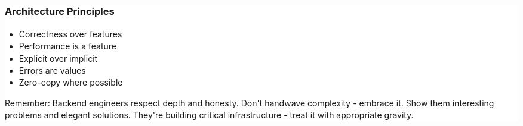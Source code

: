 ### Architecture Principles
- Correctness over features
- Performance is a feature
- Explicit over implicit
- Errors are values
- Zero-copy where possible

Remember: Backend engineers respect depth and honesty. Don't handwave complexity - embrace it. Show them interesting problems and elegant solutions. They're building critical infrastructure - treat it with appropriate gravity.